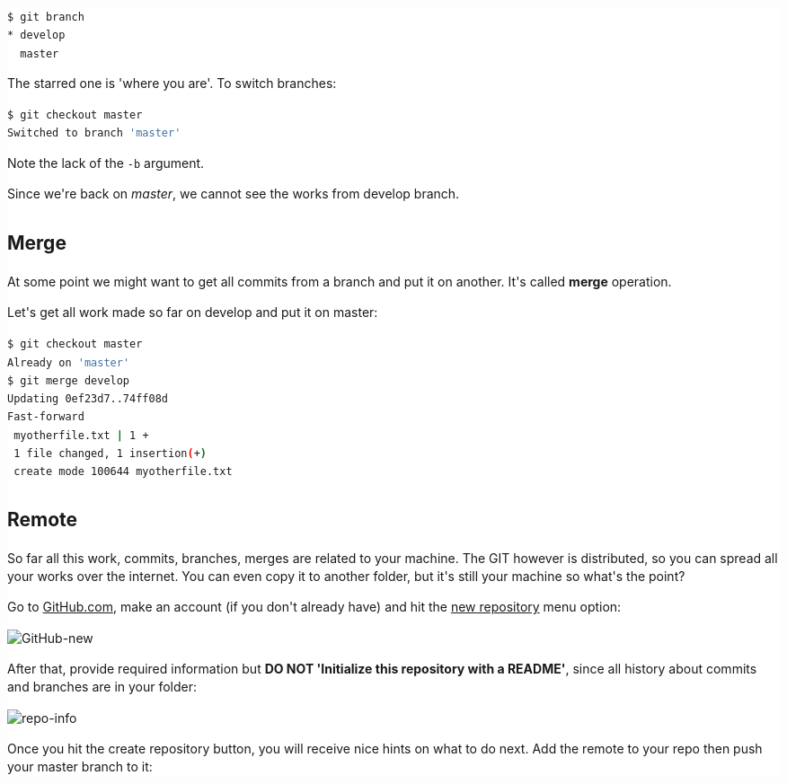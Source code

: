 ```bash
$ git branch
* develop
  master
```

The starred one is 'where you are'. To switch branches:

```bash
$ git checkout master
Switched to branch 'master'
```

Note the lack of the `-b` argument.

Since we're back on _master_, we cannot see the works from develop branch.

## Merge

At some point we might want to get all commits from a branch and put it on
another. It's called **merge** operation.

Let's get all work made so far on develop and put it on master:

```bash
$ git checkout master
Already on 'master'
$ git merge develop
Updating 0ef23d7..74ff08d
Fast-forward
 myotherfile.txt | 1 +
 1 file changed, 1 insertion(+)
 create mode 100644 myotherfile.txt
```

## Remote

So far all this work, commits, branches, merges are related to your machine.
The GIT however is distributed, so you can spread all your works over the
internet. You can even copy it to another folder, but it's still your machine
so what's the point?

Go to [GitHub.com](https://github.com/), make an account (if you don't already
have) and hit the [new repository](https://github.com/new) menu option:

![GitHub-new](/post-pics/0010-git-mini-crash-course/github-new.png)

After that, provide required information but
**DO NOT 'Initialize this repository with a README'**, since all history about
commits and branches are in your folder:

![repo-info](/post-pics/0010-git-mini-crash-course/repo-info.png)

Once you hit the create repository button, you will receive nice hints on what
to do next. Add the remote to your repo then push your master branch to it:
